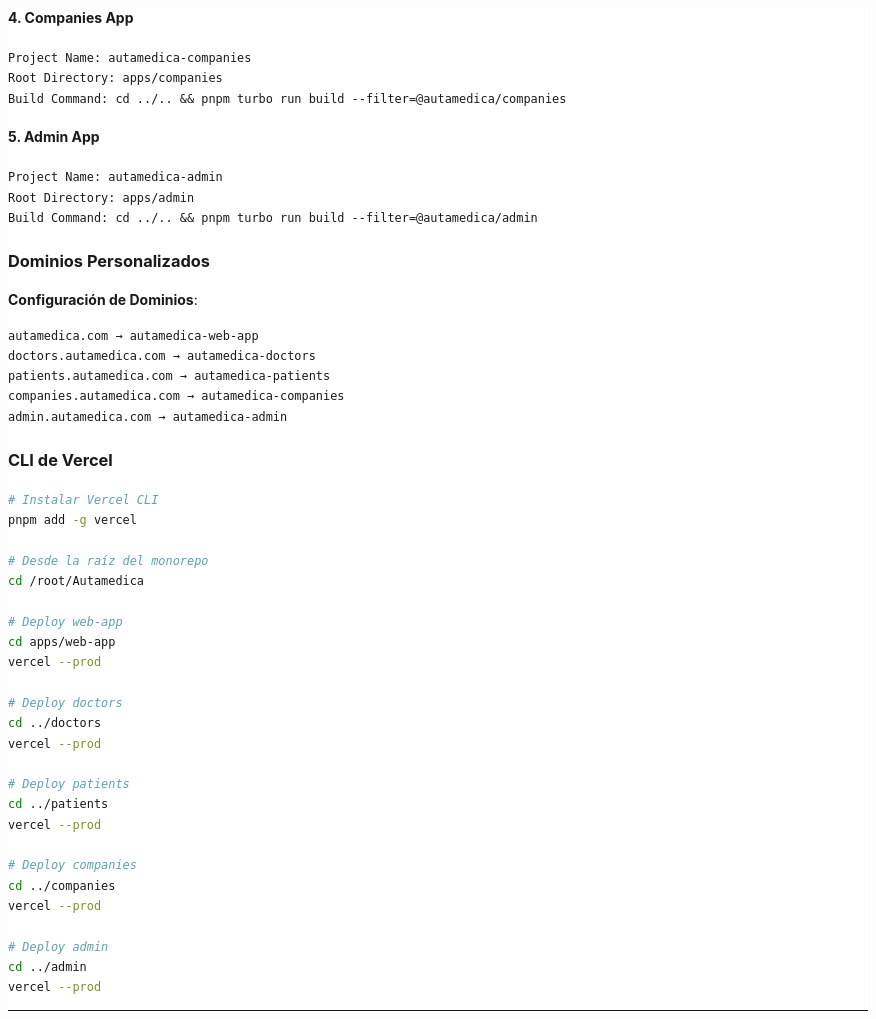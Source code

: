 #### 4. **Companies App**

```
Project Name: autamedica-companies
Root Directory: apps/companies
Build Command: cd ../.. && pnpm turbo run build --filter=@autamedica/companies
```

#### 5. **Admin App**

```
Project Name: autamedica-admin
Root Directory: apps/admin
Build Command: cd ../.. && pnpm turbo run build --filter=@autamedica/admin
```

### Dominios Personalizados

**Configuración de Dominios**:
```
autamedica.com → autamedica-web-app
doctors.autamedica.com → autamedica-doctors
patients.autamedica.com → autamedica-patients
companies.autamedica.com → autamedica-companies
admin.autamedica.com → autamedica-admin
```

### CLI de Vercel

```bash
# Instalar Vercel CLI
pnpm add -g vercel

# Desde la raíz del monorepo
cd /root/Autamedica

# Deploy web-app
cd apps/web-app
vercel --prod

# Deploy doctors
cd ../doctors
vercel --prod

# Deploy patients
cd ../patients
vercel --prod

# Deploy companies
cd ../companies
vercel --prod

# Deploy admin
cd ../admin
vercel --prod
```

---